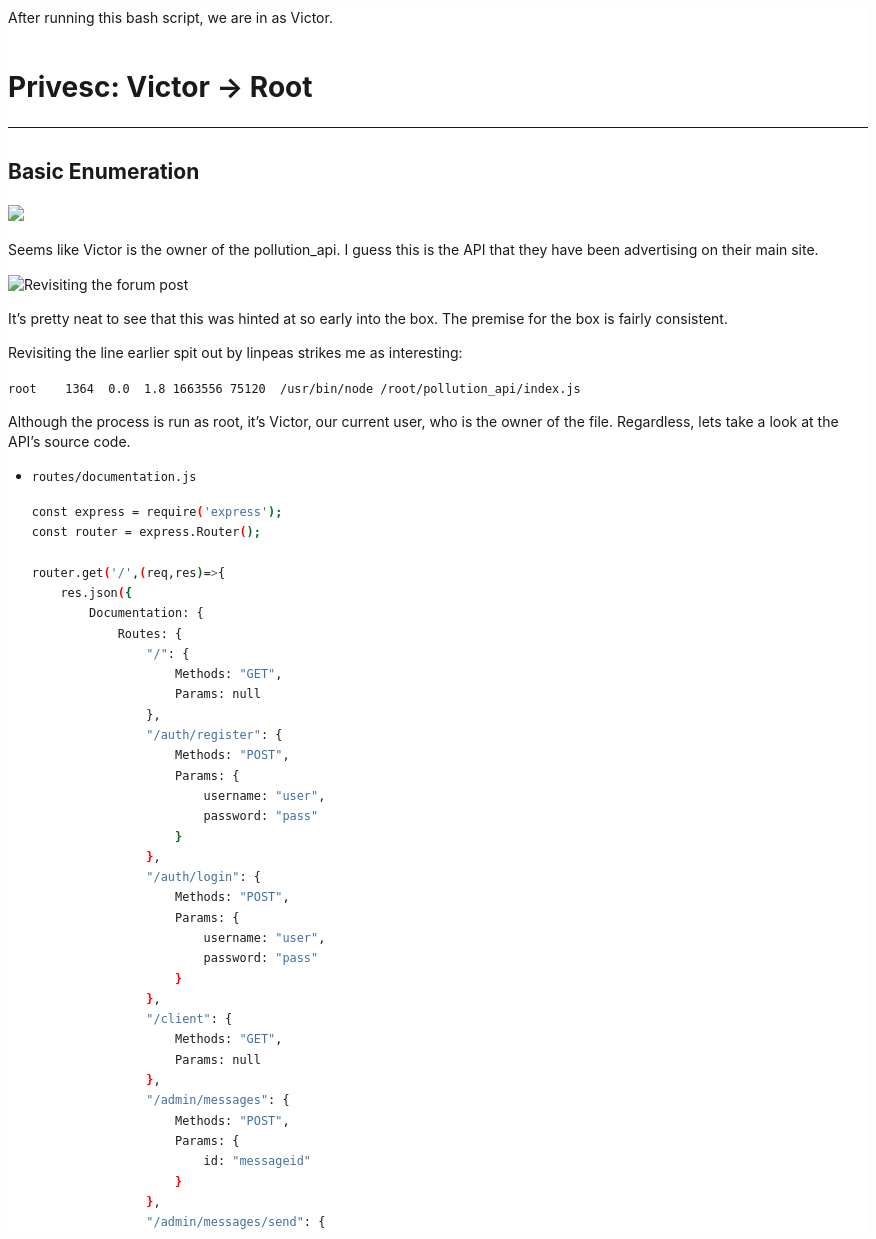 After running this bash script, we are in as Victor.

# Privesc: Victor → Root

---

## Basic Enumeration

![](https://i.imgur.com/5DEvyhD.png)

Seems like Victor is the owner of the pollution_api. I guess this is the API that they have been advertising on their main site.

![Revisiting the forum post](https://i.imgur.com/woemSw7.png)

It’s pretty neat to see that this was hinted at so early into the box. The premise for the box is fairly consistent.

Revisiting the line earlier spit out by linpeas strikes me as interesting:

```bash
root    1364  0.0  1.8 1663556 75120  /usr/bin/node /root/pollution_api/index.js
```

Although the process is run as root, it’s Victor, our current user, who is the owner of the file. Regardless, lets take a look at the API’s source code.

- `routes/documentation.js`
    
    ```bash
    const express = require('express');
    const router = express.Router();
    
    router.get('/',(req,res)=>{
        res.json({
            Documentation: {
                Routes: {
                    "/": {
                        Methods: "GET",
                        Params: null
                    },
                    "/auth/register": {
                        Methods: "POST",
                        Params: {
                            username: "user",
                            password: "pass"
                        }
                    },
                    "/auth/login": {
                        Methods: "POST",
                        Params: {
                            username: "user",
                            password: "pass"
                        }
                    },
                    "/client": {
                        Methods: "GET",
                        Params: null
                    },
                    "/admin/messages": {
                        Methods: "POST",
                        Params: {
                            id: "messageid"
                        }
                    },
                    "/admin/messages/send": {